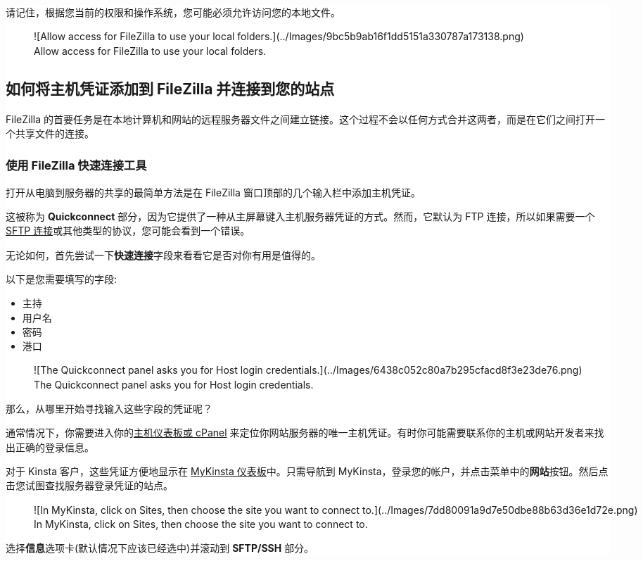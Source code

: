 请记住，根据您当前的权限和操作系统，您可能必须允许访问您的本地文件。

<figure id="attachment_110605" aria-describedby="caption-attachment-110605" style="width: 1488px" class="wp-caption alignnone">![Allow access for FileZilla to use your local folders.](../Images/9bc5b9ab16f1dd5151a330787a173138.png)

<figcaption id="caption-attachment-110605" class="wp-caption-text">Allow access for FileZilla to use your local folders.</figcaption>

</figure>

## 如何将主机凭证添加到 FileZilla 并连接到您的站点

FileZilla 的首要任务是在本地计算机和网站的远程服务器文件之间建立链接。这个过程不会以任何方式合并这两者，而是在它们之间打开一个共享文件的连接。

### 使用 FileZilla 快速连接工具

打开从电脑到服务器的共享的最简单方法是在 FileZilla 窗口顶部的几个输入栏中添加主机凭证。

这被称为 **Quickconnect** 部分，因为它提供了一种从主屏幕键入主机服务器凭证的方式。然而，它默认为 FTP 连接，所以如果需要一个 [SFTP 连接](https://kinsta.com/knowledgebase/how-to-use-sftp/)或其他类型的协议，您可能会看到一个错误。

无论如何，首先尝试一下**快速连接**字段来看看它是否对你有用是值得的。

以下是您需要填写的字段:

*   主持
*   用户名
*   密码
*   港口

<figure id="attachment_110606" aria-describedby="caption-attachment-110606" style="width: 1600px" class="wp-caption alignnone">![The Quickconnect panel asks you for Host login credentials.](../Images/6438c052c80a7b295cfacd8f3e23de76.png)

<figcaption id="caption-attachment-110606" class="wp-caption-text">The Quickconnect panel asks you for Host login credentials.</figcaption>

</figure>

那么，从哪里开始寻找输入这些字段的凭证呢？

通常情况下，你需要进入你的[主机仪表板或 cPanel](https://kinsta.com/blog/cpanel-alternatives/) 来定位你网站服务器的唯一主机凭证。有时你可能需要联系你的主机或网站开发者来找出正确的登录信息。

对于 Kinsta 客户，这些凭证方便地显示在 [MyKinsta 仪表板](https://kinsta.com/mykinsta)中。只需导航到 MyKinsta，登录您的帐户，并点击菜单中的**网站**按钮。然后点击您试图查找服务器登录凭证的站点。

<figure id="attachment_110607" aria-describedby="caption-attachment-110607" style="width: 1497px" class="wp-caption alignnone">![In MyKinsta, click on Sites, then choose the site you want to connect to.](../Images/7dd80091a9d7e50dbe88b63d36e1d72e.png)

<figcaption id="caption-attachment-110607" class="wp-caption-text">In MyKinsta, click on Sites, then choose the site you want to connect to.</figcaption>

</figure>

选择**信息**选项卡(默认情况下应该已经选中)并滚动到 **SFTP/SSH** 部分。
